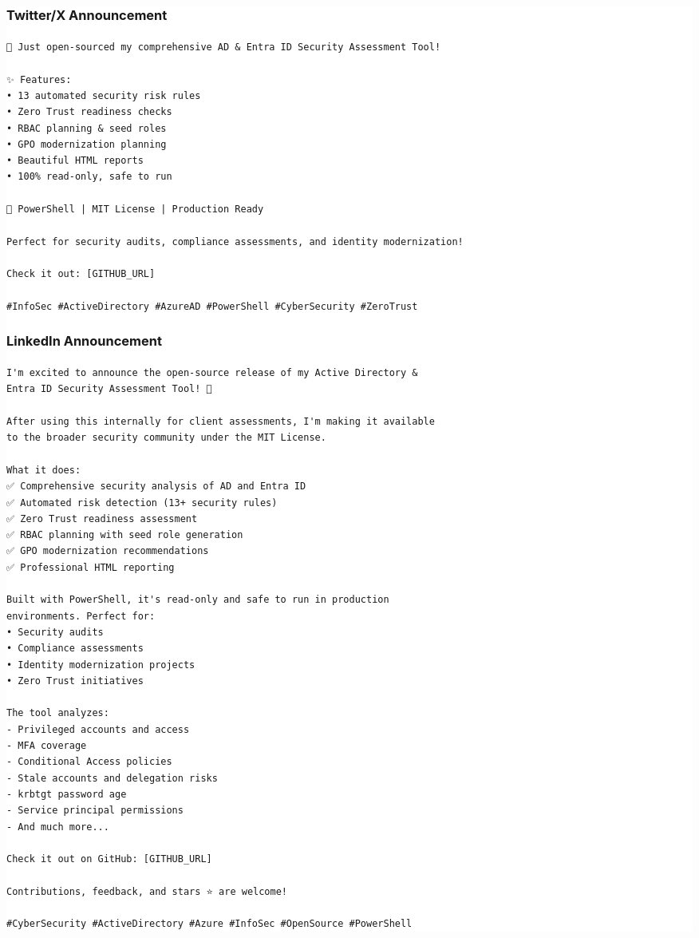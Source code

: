 ### Twitter/X Announcement
```
🚀 Just open-sourced my comprehensive AD & Entra ID Security Assessment Tool!

✨ Features:
• 13 automated security risk rules
• Zero Trust readiness checks
• RBAC planning & seed roles
• GPO modernization planning
• Beautiful HTML reports
• 100% read-only, safe to run

🔧 PowerShell | MIT License | Production Ready

Perfect for security audits, compliance assessments, and identity modernization!

Check it out: [GITHUB_URL]

#InfoSec #ActiveDirectory #AzureAD #PowerShell #CyberSecurity #ZeroTrust
```

### LinkedIn Announcement
```
I'm excited to announce the open-source release of my Active Directory & 
Entra ID Security Assessment Tool! 🎉

After using this internally for client assessments, I'm making it available 
to the broader security community under the MIT License.

What it does:
✅ Comprehensive security analysis of AD and Entra ID
✅ Automated risk detection (13+ security rules)
✅ Zero Trust readiness assessment
✅ RBAC planning with seed role generation
✅ GPO modernization recommendations
✅ Professional HTML reporting

Built with PowerShell, it's read-only and safe to run in production 
environments. Perfect for:
• Security audits
• Compliance assessments
• Identity modernization projects
• Zero Trust initiatives

The tool analyzes:
- Privileged accounts and access
- MFA coverage
- Conditional Access policies
- Stale accounts and delegation risks
- krbtgt password age
- Service principal permissions
- And much more...

Check it out on GitHub: [GITHUB_URL]

Contributions, feedback, and stars ⭐ are welcome!

#CyberSecurity #ActiveDirectory #Azure #InfoSec #OpenSource #PowerShell
```

